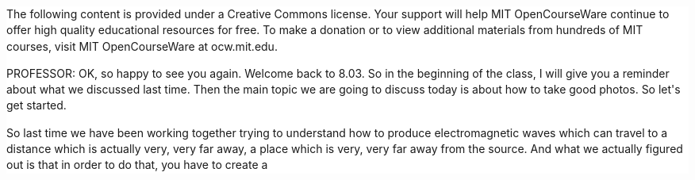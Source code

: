   <p><span m='2550'>The</span> <span m='2640'>following</span> <span
  m='3090'>content</span> <span m='3600'>is</span> <span
  m='3690'>provided</span> <span m='4140'>under</span> <span m='4380'>a</span>
  <span m='4440'>Creative</span> <span m='4920'>Commons</span> <span
  m='5310'>license.</span> <span m='6310'>Your</span> <span
  m='6390'>support</span> <span m='6900'>will</span> <span m='7050'>help</span>
  <span m='7290'>MIT</span> <span m='7770'>OpenCourseWare</span> <span
  m='8520'>continue</span> <span m='9000'>to</span> <span m='9150'>offer</span>
  <span m='9480'>high</span> <span m='9690'>quality</span> <span
  m='10200'>educational</span> <span m='10830'>resources</span> <span
  m='11400'>for</span> <span m='11550'>free.</span> <span m='12610'>To</span>
  <span m='12630'>make</span> <span m='12810'>a</span> <span
  m='12870'>donation</span> <span m='13620'>or</span> <span m='13800'>to</span>
  <span m='13920'>view</span> <span m='14130'>additional</span> <span
  m='14550'>materials</span> <span m='15150'>from</span> <span
  m='15330'>hundreds</span> <span m='15660'>of</span> <span m='15780'>MIT</span>
  <span m='16170'>courses,</span> <span m='17490'>visit</span> <span
  m='17640'>MIT</span> <span m='18180'>OpenCourseWare</span> <span
  m='19110'>at</span> <span m='19260'>ocw.mit.edu.</span> </p><p><span
  m='24020'>PROFESSOR:</span> <span m='24200'>OK,</span> <span
  m='24380'>so</span> <span m='25640'>happy</span> <span m='25910'>to</span>
  <span m='26060'>see</span> <span m='26210'>you</span> <span
  m='26360'>again.</span> <span m='26910'>Welcome</span> <span
  m='27650'>back</span> <span m='27920'>to</span> <span m='28090'>8.03.</span>
  <span m='30140'>So</span> <span m='32094'>in</span> <span m='32509'>the</span>
  <span m='32689'>beginning</span> <span m='32880'>of</span> <span m='33260'>the
  class, I</span> <span m='33410'>will</span> <span m='33590'>give</span> <span
  m='33800'>you</span> <span m='33890'>a</span> <span m='34010'>reminder</span>
  <span m='34610'>about</span> <span m='34850'>what</span> <span
  m='35000'>we</span> <span m='35150'>discussed</span> <span
  m='35630'>last</span> <span m='35840'>time.</span> <span m='36720'>Then</span>
  <span m='37220'>the</span> <span m='37370'>main</span> <span
  m='37580'>topic</span> <span m='38390'>we</span> <span m='38570'>are</span>
  <span m='38750'>going</span> <span m='38990'>to</span> <span
  m='39110'>discuss</span> <span m='39470'>today</span> <span
  m='40370'>is</span> <span m='41270'>about</span> <span m='41570'>how</span>
  <span m='41750'>to</span> <span m='41990'>take</span> <span
  m='42350'>good</span> <span m='42530'>photos.</span> <span m='47280'>So</span>
  <span m='47450'>let's</span> <span m='47690'>get</span> <span
  m='47840'>started.</span> </p><p><span m='48410'>So</span> <span
  m='48920'>last</span> <span m='49160'>time</span> <span m='49370'>we</span>
  <span m='49910'>have</span> <span m='50090'>been</span> <span
  m='51050'>working</span> <span m='51380'>together</span> <span
  m='52250'>trying</span> <span m='52490'>to</span> <span
  m='52610'>understand</span> <span m='53180'>how</span> <span
  m='53480'>to</span> <span m='53690'>produce</span> <span
  m='54440'>electromagnetic</span> <span m='55190'>waves</span> <span
  m='55880'>which</span> <span m='56150'>can</span> <span
  m='56360'>travel</span> <span m='57200'>to</span> <span m='58280'>a</span>
  <span m='58850'>distance</span> <span m='59420'>which</span> <span
  m='59660'>is</span> <span m='59810'>actually</span> <span
  m='60130'>very,</span> <span m='60500'>very</span> <span m='60620'>far</span>
  <span m='60890'>away,</span> <span m='61220'>a</span> <span
  m='61460'>place</span> <span m='61850'>which</span> <span m='62060'>is</span>
  <span m='62210'>very,</span> <span m='62520'>very</span> <span
  m='62600'>far</span> <span m='62810'>away</span> <span m='63320'>from</span>
  <span m='63500'>the</span> <span m='63590'>source.</span> <span
  m='64519'>And</span> <span m='64640'>what</span> <span m='64819'>we</span>
  <span m='65000'>actually</span> <span m='65630'>figured</span> <span
  m='66020'>out</span> <span m='66330'>is</span> <span m='66530'>that</span>
  <span m='67580'>in</span> <span m='67650'>order</span> <span
  m='67900'>to</span> <span m='68000'>do</span> <span m='68210'>that,</span>
  <span m='68480'>you</span> <span m='68600'>have</span> <span
  m='68750'>to</span> <span m='69080'>create</span> <span m='69470'>a</span>